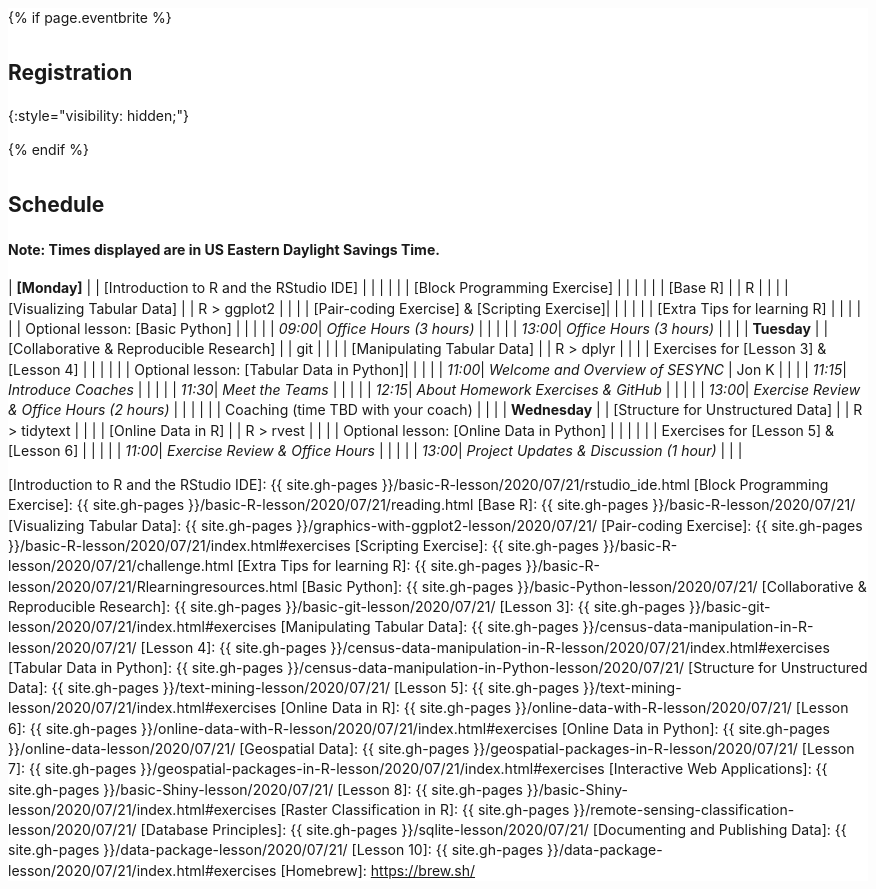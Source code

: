 

{% if page.eventbrite %}
## Registration
{:style="visibility: hidden;"}

<iframe
  src="//eventbrite.com/tickets-external?eid={{ page.eventbrite }}&ref=etckt"
  frameborder="0" height="275" width="100%"
  vspace="0" hspace="0" marginheight="5" marginwidth="5"
  scrolling="auto" allowtransparency="true">
</iframe>
{% endif %}



## Schedule

#### Note: Times displayed are in US Eastern Daylight Savings Time. 

| **[Monday]**  |          | [Introduction to R and the RStudio IDE]  |         |                          |
|               |          | [Block Programming Exercise]             |         |                          |
|               |          | [Base R]                                 |         | R                        |
|               |          | [Visualizing Tabular Data]               |         | R > ggplot2              |
|               |          | [Pair-coding Exercise] & [Scripting Exercise]|     |                          |
|               |          | [Extra Tips for learning R]              |         |                          |
|               |          | Optional lesson: [Basic Python]          |         |                          |
|               |   *09:00*| *Office Hours (3 hours)*                 |         |                          |
|               |   *13:00*| *Office Hours (3 hours)*                 |         |                          |
| **Tuesday**   |          | [Collaborative & Reproducible Research]  |         | git                      |
|               |          | [Manipulating Tabular Data]              |         | R > dplyr                |
|               |          | Exercises for [Lesson 3] & [Lesson 4]    |         |                          |
|               |          | Optional lesson: [Tabular Data in Python]|         |                          |
|               |   *11:00*| *Welcome and Overview of SESYNC*         | Jon K   |                          |
|               |   *11:15*| *Introduce Coaches*                      |         |                          |
|               |   *11:30*| *Meet the Teams*                         |         |                          |
|               |   *12:15*| *About Homework Exercises & GitHub*      |         |                          |
|               |   *13:00*| *Exercise Review & Office Hours (2 hours)*         |         |                          |
|               |          | Coaching (time TBD with your coach)      |         |                          |
| **Wednesday** |          | [Structure for Unstructured Data]        |         | R > tidytext             |
|               |          | [Online Data in R]                       |         | R > rvest                |
|               |          | Optional lesson: [Online Data in Python] |         |                          |
|               |          | Exercises for [Lesson 5] & [Lesson 6]    |         |                          |
|               |   *11:00*| *Exercise Review & Office Hours*         |         |                          |
|               |   *13:00*| *Project Updates & Discussion (1 hour)*           |         |                          |

[Introduction to R and the RStudio IDE]: {{ site.gh-pages }}/basic-R-lesson/2020/07/21/rstudio_ide.html
[Block Programming Exercise]: {{ site.gh-pages }}/basic-R-lesson/2020/07/21/reading.html
[Base R]: {{ site.gh-pages }}/basic-R-lesson/2020/07/21/
[Visualizing Tabular Data]: {{ site.gh-pages }}/graphics-with-ggplot2-lesson/2020/07/21/
[Pair-coding Exercise]: {{ site.gh-pages }}/basic-R-lesson/2020/07/21/index.html#exercises
[Scripting Exercise]: {{ site.gh-pages }}/basic-R-lesson/2020/07/21/challenge.html
[Extra Tips for learning R]: {{ site.gh-pages }}/basic-R-lesson/2020/07/21/Rlearningresources.html
[Basic Python]: {{ site.gh-pages }}/basic-Python-lesson/2020/07/21/
[Collaborative & Reproducible Research]: {{ site.gh-pages }}/basic-git-lesson/2020/07/21/
[Lesson 3]: {{ site.gh-pages }}/basic-git-lesson/2020/07/21/index.html#exercises
[Manipulating Tabular Data]: {{ site.gh-pages }}/census-data-manipulation-in-R-lesson/2020/07/21/
[Lesson 4]: {{ site.gh-pages }}/census-data-manipulation-in-R-lesson/2020/07/21/index.html#exercises
[Tabular Data in Python]: {{ site.gh-pages }}/census-data-manipulation-in-Python-lesson/2020/07/21/
[Structure for Unstructured Data]: {{ site.gh-pages }}/text-mining-lesson/2020/07/21/
[Lesson 5]: {{ site.gh-pages }}/text-mining-lesson/2020/07/21/index.html#exercises
[Online Data in R]: {{ site.gh-pages }}/online-data-with-R-lesson/2020/07/21/
[Lesson 6]: {{ site.gh-pages }}/online-data-with-R-lesson/2020/07/21/index.html#exercises
[Online Data in Python]: {{ site.gh-pages }}/online-data-lesson/2020/07/21/
[Geospatial Data]: {{ site.gh-pages }}/geospatial-packages-in-R-lesson/2020/07/21/
[Lesson 7]: {{ site.gh-pages }}/geospatial-packages-in-R-lesson/2020/07/21/index.html#exercises
[Interactive Web Applications]: {{ site.gh-pages }}/basic-Shiny-lesson/2020/07/21/
[Lesson 8]: {{ site.gh-pages }}/basic-Shiny-lesson/2020/07/21/index.html#exercises
[Raster Classification in R]: {{ site.gh-pages }}/remote-sensing-classification-lesson/2020/07/21/
[Database Principles]: {{ site.gh-pages }}/sqlite-lesson/2020/07/21/
[Documenting and Publishing Data]: {{ site.gh-pages }}/data-package-lesson/2020/07/21/
[Lesson 10]: {{ site.gh-pages }}/data-package-lesson/2020/07/21/index.html#exercises
[Homebrew]: https://brew.sh/